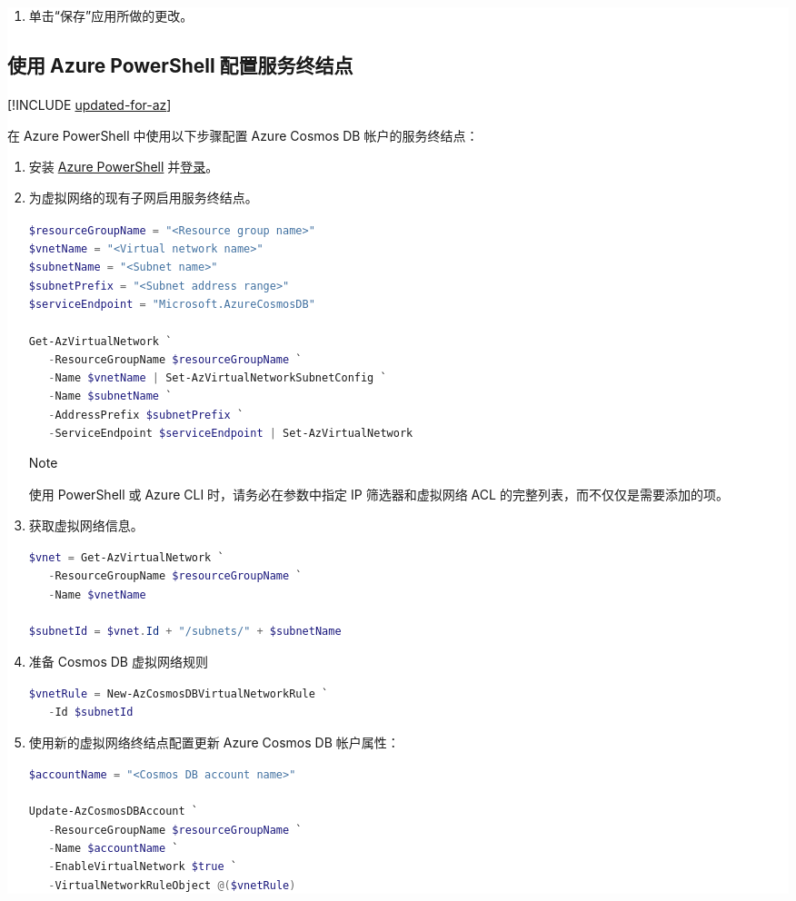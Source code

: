 1. 单击“保存”应用所做的更改。

## <a name="configure-a-service-endpoint-by-using-azure-powershell"></a><a id="configure-using-powershell"></a>使用 Azure PowerShell 配置服务终结点

[!INCLUDE [updated-for-az](../../includes/updated-for-az.md)]

在 Azure PowerShell 中使用以下步骤配置 Azure Cosmos DB 帐户的服务终结点：  

1. 安装 [Azure PowerShell](/powershell/azure/install-Az-ps) 并[登录](/powershell/azure/authenticate-azureps)。  

1. 为虚拟网络的现有子网启用服务终结点。  

   ```powershell
   $resourceGroupName = "<Resource group name>"
   $vnetName = "<Virtual network name>"
   $subnetName = "<Subnet name>"
   $subnetPrefix = "<Subnet address range>"
   $serviceEndpoint = "Microsoft.AzureCosmosDB"

   Get-AzVirtualNetwork `
      -ResourceGroupName $resourceGroupName `
      -Name $vnetName | Set-AzVirtualNetworkSubnetConfig `
      -Name $subnetName `
      -AddressPrefix $subnetPrefix `
      -ServiceEndpoint $serviceEndpoint | Set-AzVirtualNetwork
   ```

   > [!NOTE]
   > 使用 PowerShell 或 Azure CLI 时，请务必在参数中指定 IP 筛选器和虚拟网络 ACL 的完整列表，而不仅仅是需要添加的项。

1. 获取虚拟网络信息。

   ```powershell
   $vnet = Get-AzVirtualNetwork `
      -ResourceGroupName $resourceGroupName `
      -Name $vnetName

   $subnetId = $vnet.Id + "/subnets/" + $subnetName
   ```

1. 准备 Cosmos DB 虚拟网络规则

   ```powershell
   $vnetRule = New-AzCosmosDBVirtualNetworkRule `
      -Id $subnetId
   ```

1. 使用新的虚拟网络终结点配置更新 Azure Cosmos DB 帐户属性： 

   ```powershell
   $accountName = "<Cosmos DB account name>"

   Update-AzCosmosDBAccount `
      -ResourceGroupName $resourceGroupName `
      -Name $accountName `
      -EnableVirtualNetwork $true `
      -VirtualNetworkRuleObject @($vnetRule)
   ```
